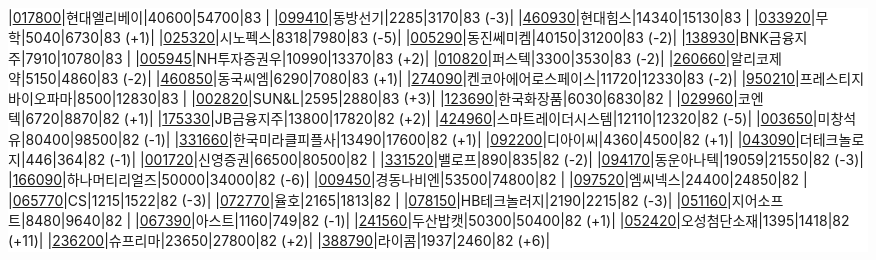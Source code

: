 |[017800](https://finance.daum.net/quotes/A017800)|현대엘리베이|40600|54700|83 |
|[099410](https://finance.daum.net/quotes/A099410)|동방선기|2285|3170|83 (-3)|
|[460930](https://finance.daum.net/quotes/A460930)|현대힘스|14340|15130|83 |
|[033920](https://finance.daum.net/quotes/A033920)|무학|5040|6730|83 (+1)|
|[025320](https://finance.daum.net/quotes/A025320)|시노펙스|8318|7980|83 (-5)|
|[005290](https://finance.daum.net/quotes/A005290)|동진쎄미켐|40150|31200|83 (-2)|
|[138930](https://finance.daum.net/quotes/A138930)|BNK금융지주|7910|10780|83 |
|[005945](https://finance.daum.net/quotes/A005945)|NH투자증권우|10990|13370|83 (+2)|
|[010820](https://finance.daum.net/quotes/A010820)|퍼스텍|3300|3530|83 (-2)|
|[260660](https://finance.daum.net/quotes/A260660)|알리코제약|5150|4860|83 (-2)|
|[460850](https://finance.daum.net/quotes/A460850)|동국씨엠|6290|7080|83 (+1)|
|[274090](https://finance.daum.net/quotes/A274090)|켄코아에어로스페이스|11720|12330|83 (-2)|
|[950210](https://finance.daum.net/quotes/A950210)|프레스티지바이오파마|8500|12830|83 |
|[002820](https://finance.daum.net/quotes/A002820)|SUN&L|2595|2880|83 (+3)|
|[123690](https://finance.daum.net/quotes/A123690)|한국화장품|6030|6830|82 |
|[029960](https://finance.daum.net/quotes/A029960)|코엔텍|6720|8870|82 (+1)|
|[175330](https://finance.daum.net/quotes/A175330)|JB금융지주|13800|17820|82 (+2)|
|[424960](https://finance.daum.net/quotes/A424960)|스마트레이더시스템|12110|12320|82 (-5)|
|[003650](https://finance.daum.net/quotes/A003650)|미창석유|80400|98500|82 (-1)|
|[331660](https://finance.daum.net/quotes/A331660)|한국미라클피플사|13490|17600|82 (+1)|
|[092200](https://finance.daum.net/quotes/A092200)|디아이씨|4360|4500|82 (+1)|
|[043090](https://finance.daum.net/quotes/A043090)|더테크놀로지|446|364|82 (-1)|
|[001720](https://finance.daum.net/quotes/A001720)|신영증권|66500|80500|82 |
|[331520](https://finance.daum.net/quotes/A331520)|밸로프|890|835|82 (-2)|
|[094170](https://finance.daum.net/quotes/A094170)|동운아나텍|19059|21550|82 (-3)|
|[166090](https://finance.daum.net/quotes/A166090)|하나머티리얼즈|50000|34000|82 (-6)|
|[009450](https://finance.daum.net/quotes/A009450)|경동나비엔|53500|74800|82 |
|[097520](https://finance.daum.net/quotes/A097520)|엠씨넥스|24400|24850|82 |
|[065770](https://finance.daum.net/quotes/A065770)|CS|1215|1522|82 (-3)|
|[072770](https://finance.daum.net/quotes/A072770)|율호|2165|1813|82 |
|[078150](https://finance.daum.net/quotes/A078150)|HB테크놀러지|2190|2215|82 (-3)|
|[051160](https://finance.daum.net/quotes/A051160)|지어소프트|8480|9640|82 |
|[067390](https://finance.daum.net/quotes/A067390)|아스트|1160|749|82 (-1)|
|[241560](https://finance.daum.net/quotes/A241560)|두산밥캣|50300|50400|82 (+1)|
|[052420](https://finance.daum.net/quotes/A052420)|오성첨단소재|1395|1418|82 (+11)|
|[236200](https://finance.daum.net/quotes/A236200)|슈프리마|23650|27800|82 (+2)|
|[388790](https://finance.daum.net/quotes/A388790)|라이콤|1937|2460|82 (+6)|